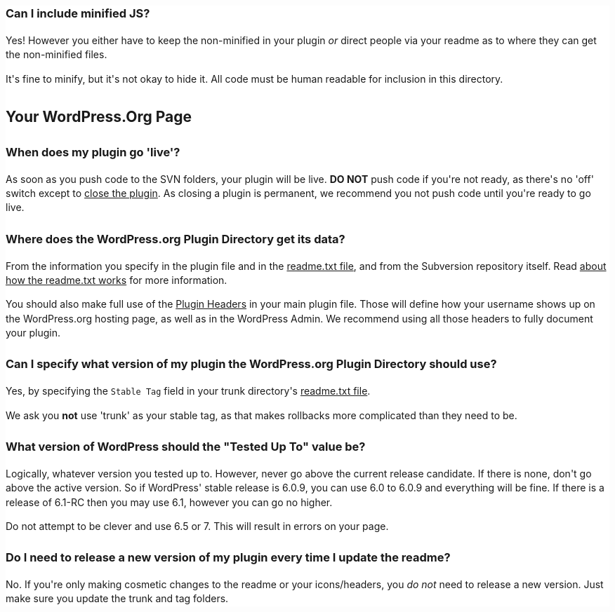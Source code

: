 ### Can I include minified JS?

Yes! However you either have to keep the non-minified in your plugin _or_ direct people via your readme as to where they can get the non-minified files.

It's fine to minify, but it's not okay to hide it. All code must be human readable for inclusion in this directory.

## Your WordPress.Org Page

### When does my plugin go 'live'?

As soon as you push code to the SVN folders, your plugin will be live. **DO NOT** push code if you're not ready, as there's no 'off' switch except to [close the plugin](#closed-plugins). As closing a plugin is permanent, we recommend you not push code until you're ready to go live.

### Where does the WordPress.org Plugin Directory get its data?

From the information you specify in the plugin file and in the [readme.txt file](https://wordpress.org/plugins/developers/#readme), and from the Subversion repository itself. Read [about how the readme.txt works](https://developer.wordpress.org/plugins/wordpress-org/how-your-readme-txt-works/) for more information.

You should also make full use of the [Plugin Headers](https://developer.wordpress.org/plugins/the-basics/header-requirements/) in your main plugin file. Those will define how your username shows up on the WordPress.org hosting page, as well as in the WordPress Admin. We recommend using all those headers to fully document your plugin.

### Can I specify what version of my plugin the WordPress.org Plugin Directory should use?

Yes, by specifying the `Stable Tag` field in your trunk directory's [readme.txt file](https://wordpress.org/plugins/developers/#readme).

We ask you **not** use 'trunk' as your stable tag, as that makes rollbacks more complicated than they need to be.

### What version of WordPress should the "Tested Up To" value be?

Logically, whatever version you tested up to. However, never go above the current release candidate. If there is none, don't go above the active version. So if WordPress' stable release is 6.0.9, you can use 6.0 to 6.0.9 and everything will be fine. If there is a release of 6.1-RC then you may use 6.1, however you can go no higher.

Do not attempt to be clever and use 6.5 or 7. This will result in errors on your page.

### Do I need to release a new version of my plugin every time I update the readme?

No. If you're only making cosmetic changes to the readme or your icons/headers, you _do not_ need to release a new version. Just make sure you update the trunk and tag folders.
